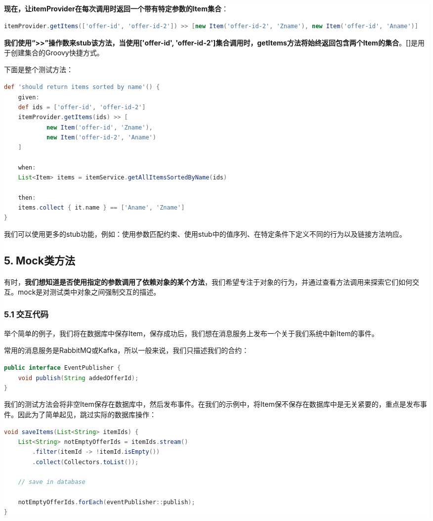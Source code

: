 **现在，让itemProvider在每次调用时返回一个带有特定参数的Item集合**：

```groovy
itemProvider.getItems(['offer-id', 'offer-id-2']) >> [new Item('offer-id-2', 'Zname'), new Item('offer-id', 'Aname')]
```

**我们使用“>>”操作数来stub该方法，当使用['offer-id', 'offer-id-2']集合调用时，getItems方法将始终返回包含两个Item的集合**。[]是用于创建集合的Groovy快捷方式。

下面是整个测试方法：

```groovy
def 'should return items sorted by name'() {
	given:
	def ids = ['offer-id', 'offer-id-2']
	itemProvider.getItems(ids) >> [
			new Item('offer-id', 'Zname'),
			new Item('offer-id-2', 'Aname')
	]
    
	when:
	List<Item> items = itemService.getAllItemsSortedByName(ids)
    
	then:
	items.collect { it.name } == ['Aname', 'Zname']
}
```

我们可以使用更多的stub功能，例如：使用参数匹配约束、使用stub中的值序列、在特定条件下定义不同的行为以及链接方法响应。

## 5. Mock类方法

有时，**我们想知道是否使用指定的参数调用了依赖对象的某个方法**，我们希望专注于对象的行为，并通过查看方法调用来探索它们如何交互。mock是对测试类中对象之间强制交互的描述。

### 5.1 交互代码

举个简单的例子，我们将在数据库中保存Item，保存成功后，我们想在消息服务上发布一个关于我们系统中新Item的事件。

常用的消息服务是RabbitMQ或Kafka，所以一般来说，我们只描述我们的合约：

```java
public interface EventPublisher {
    void publish(String addedOfferId);
}
```

我们的测试方法会将非空Item保存在数据库中，然后发布事件。在我们的示例中，将Item保不保存在数据库中是无关紧要的，重点是发布事件。因此为了简单起见，跳过实际的数据库操作：

```java
void saveItems(List<String> itemIds) {
    List<String> notEmptyOfferIds = itemIds.stream()
        .filter(itemId -> !itemId.isEmpty())
        .collect(Collectors.toList());
        
    // save in database

    notEmptyOfferIds.forEach(eventPublisher::publish);
}
```

